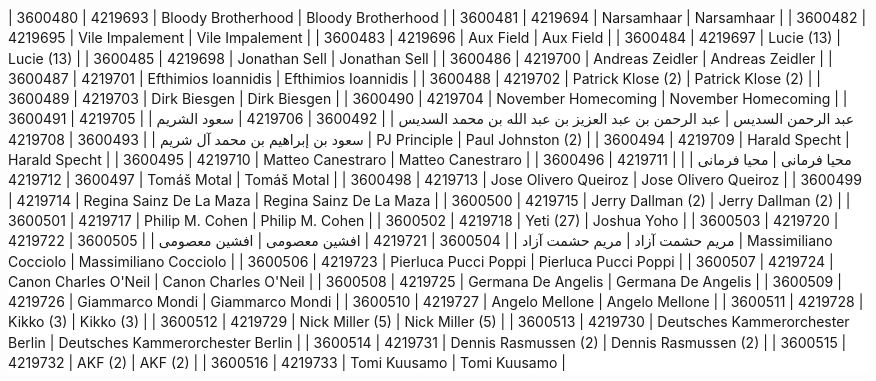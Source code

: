 | 3600480 | 4219693 | Bloody Brotherhood | Bloody Brotherhood |
| 3600481 | 4219694 | Narsamhaar | Narsamhaar |
| 3600482 | 4219695 | Vile Impalement | Vile Impalement |
| 3600483 | 4219696 | Aux Field | Aux Field |
| 3600484 | 4219697 | Lucie (13) | Lucie (13) |
| 3600485 | 4219698 | Jonathan Sell | Jonathan Sell |
| 3600486 | 4219700 | Andreas Zeidler | Andreas Zeidler |
| 3600487 | 4219701 | Efthimios Ioannidis | Efthimios Ioannidis |
| 3600488 | 4219702 | Patrick Klose (2) | Patrick Klose (2) |
| 3600489 | 4219703 | Dirk Biesgen | Dirk Biesgen |
| 3600490 | 4219704 | November Homecoming | November Homecoming |
| 3600491 | 4219705 | عبد الرحمن السديس | عبد الرحمن بن عبد العزيز بن عبد الله بن محمد السديس |
| 3600492 | 4219706 | سعود الشريم | سعود بن إبراهيم بن محمد آل شريم |
| 3600493 | 4219708 | PJ Principle | Paul Johnston (2) |
| 3600494 | 4219709 | Harald Specht | Harald Specht |
| 3600495 | 4219710 | Matteo Canestraro | Matteo Canestraro |
| 3600496 | 4219711 | محيا فرمانى | محيا فرمانى |
| 3600497 | 4219712 | Tomáš Motal | Tomáš Motal |
| 3600498 | 4219713 | Jose Olivero Queiroz | Jose Olivero Queiroz |
| 3600499 | 4219714 | Regina Sainz De La Maza | Regina Sainz De La Maza |
| 3600500 | 4219715 | Jerry Dallman (2) | Jerry Dallman (2) |
| 3600501 | 4219717 | Philip M. Cohen | Philip M. Cohen |
| 3600502 | 4219718 | Yeti (27) | Joshua Yoho |
| 3600503 | 4219720 | مریم حشمت آزاد | مریم حشمت آزاد |
| 3600504 | 4219721 | افشین معصومی | افشین معصومی |
| 3600505 | 4219722 | Massimiliano Cocciolo | Massimiliano Cocciolo |
| 3600506 | 4219723 | Pierluca Pucci Poppi | Pierluca Pucci Poppi |
| 3600507 | 4219724 | Canon Charles O'Neil | Canon Charles O'Neil |
| 3600508 | 4219725 | Germana De Angelis | Germana De Angelis |
| 3600509 | 4219726 | Giammarco Mondi | Giammarco Mondi |
| 3600510 | 4219727 | Angelo Mellone | Angelo Mellone |
| 3600511 | 4219728 | Kikko (3) | Kikko (3) |
| 3600512 | 4219729 | Nick Miller (5) | Nick Miller (5) |
| 3600513 | 4219730 | Deutsches Kammerorchester Berlin | Deutsches Kammerorchester Berlin |
| 3600514 | 4219731 | Dennis Rasmussen (2) | Dennis Rasmussen (2) |
| 3600515 | 4219732 | AKF (2) | AKF (2) |
| 3600516 | 4219733 | Tomi Kuusamo | Tomi Kuusamo |